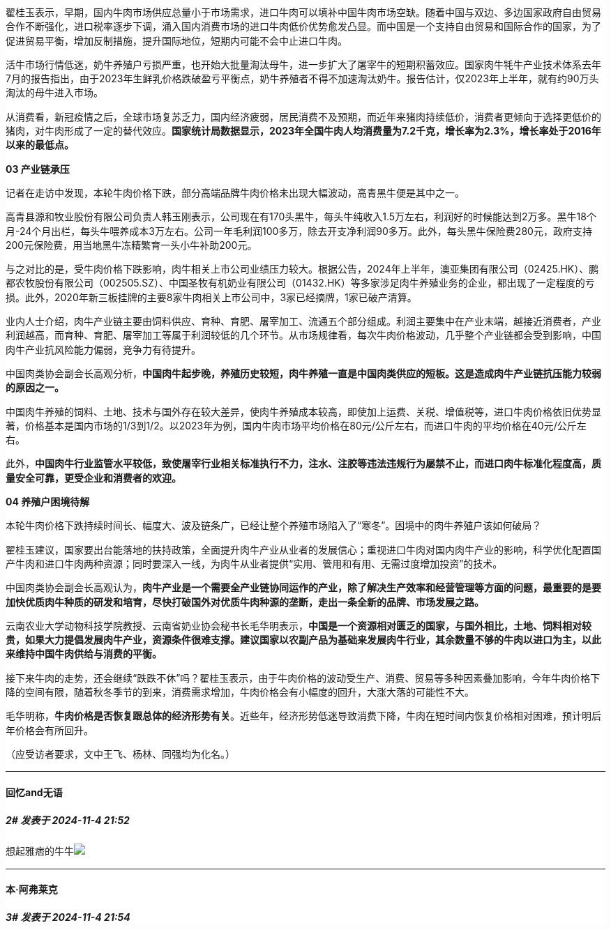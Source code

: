 翟桂玉表示，早期，国内牛肉市场供应总量小于市场需求，进口牛肉可以填补中国牛肉市场空缺。随着中国与双边、多边国家政府自由贸易合作不断强化，进口税率逐步下调，涌入国内消费市场的进口牛肉低价优势愈发凸显。而中国是一个支持自由贸易和国际合作的国家，为了促进贸易平衡，增加反制措施，提升国际地位，短期内可能不会中止进口牛肉。

活牛市场行情低迷，奶牛养殖户亏损严重，也开始大批量淘汰母牛，进一步扩大了屠宰牛的短期积蓄效应。国家肉牛牦牛产业技术体系去年7月的报告指出，由于2023年生鲜乳价格跌破盈亏平衡点，奶牛养殖者不得不加速淘汰奶牛。报告估计，仅2023年上半年，就有约90万头淘汰的母牛进入市场。

从消费看，新冠疫情之后，全球市场复苏乏力，国内经济疲弱，居民消费不及预期，而近年来猪肉持续低价，消费者更倾向于选择更低价的猪肉，对牛肉形成了一定的替代效应。<strong>国家统计局数据显示，2023年全国牛肉人均消费量为7.2千克，增长率为2.3%，增长率处于2016年以来的最低点。</strong>

<strong>03 产业链承压</strong>

记者在走访中发现，本轮牛肉价格下跌，部分高端品牌牛肉价格未出现大幅波动，高青黑牛便是其中之一。

高青县源和牧业股份有限公司负责人韩玉刚表示，公司现在有170头黑牛，每头牛纯收入1.5万左右，利润好的时候能达到2万多。黑牛18个月-24个月出栏，每头牛喂养成本3万左右。公司一年毛利润100多万，除去开支净利润90多万。此外，每头黑牛保险费280元，政府支持200元保险费，用当地黑牛冻精繁育一头小牛补助200元。

与之对比的是，受牛肉价格下跌影响，肉牛相关上市公司业绩压力较大。根据公告，2024年上半年，澳亚集团有限公司（02425.HK）、鹏都农牧股份有限公司（002505.SZ）、中国圣牧有机奶业有限公司（01432.HK）等多家涉足肉牛养殖业务的企业，都出现了一定程度的亏损。此外，2020年新三板挂牌的主要8家牛肉相关上市公司中，3家已经摘牌，1家已破产清算。

业内人士介绍，肉牛产业链主要由饲料供应、育种、育肥、屠宰加工、流通五个部分组成。利润主要集中在产业末端，越接近消费者，产业利润越高，而育种、育肥、屠宰加工等属于利润较低的几个环节。从市场规律看，每次牛肉价格波动，几乎整个产业链都会受到影响，中国肉牛产业抗风险能力偏弱，竞争力有待提升。

中国肉类协会副会长高观分析，<strong>中国肉牛起步晚，养殖历史较短，肉牛养殖一直是中国肉类供应的短板。这是造成肉牛产业链抗压能力较弱的原因之一。</strong>

中国肉牛养殖的饲料、土地、技术与国外存在较大差异，使肉牛养殖成本较高，即使加上运费、关税、增值税等，进口牛肉价格依旧优势显著，价格基本是国内市场的1/3到1/2。以2023年为例，国内牛肉市场平均价格在80元/公斤左右，而进口牛肉的平均价格在40元/公斤左右。

此外，<strong>中国肉牛行业监管水平较低，致使屠宰行业相关标准执行不力，注水、注胶等违法违规行为屡禁不止，而进口肉牛标准化程度高，质量安全可靠，更受企业和消费者的欢迎。</strong>

<strong>04 养殖户困境待解</strong>

本轮牛肉价格下跌持续时间长、幅度大、波及链条广，已经让整个养殖市场陷入了“寒冬”。困境中的肉牛养殖户该如何破局？

翟桂玉建议，国家要出台能落地的扶持政策，全面提升肉牛产业从业者的发展信心；重视进口牛肉对国内肉牛产业的影响，科学优化配置国产牛肉和进口牛肉两种资源；同时要深入一线，为肉牛从业者提供“实用、管用和有用、无需过度增加投资”的技术。

中国肉类协会副会长高观认为，<strong>肉牛产业是一个需要全产业链协同运作的产业，除了解决生产效率和经营管理等方面的问题，最重要的是要加快优质肉牛种质的研发和培育，尽快打破国外对优质牛肉种源的垄断，走出一条全新的品牌、市场发展之路。</strong>

云南农业大学动物科技学院教授、云南省奶业协会秘书长毛华明表示，<strong>中国是一个资源相对匮乏的国家，与国外相比，土地、饲料相对较贵，如果大力提倡发展肉牛产业，资源条件很难支撑。建议国家以农副产品为基础来发展肉牛行业，其余数量不够的牛肉以进口为主，以此来维持中国牛肉供给与消费的平衡。</strong>

接下来牛肉的走势，还会继续“跌跌不休”吗？翟桂玉表示，由于牛肉价格的波动受生产、消费、贸易等多种因素叠加影响，今年牛肉价格下降的空间有限，随着秋冬季节的到来，消费需求增加，牛肉价格会有小幅度的回升，大涨大落的可能性不大。

毛华明称，<strong>牛肉价格是否恢复跟总体的经济形势有关</strong>。近些年，经济形势低迷导致消费下降，牛肉在短时间内恢复价格相对困难，预计明后年价格会有所回升。

（应受访者要求，文中王飞、杨林、同强均为化名。）

*****

####  回忆and无语  
##### 2#       发表于 2024-11-4 21:52

想起雅痞的牛牛<img src="https://static.saraba1st.com/image/smiley/face2017/029.png" referrerpolicy="no-referrer">

*****

####  本·阿弗莱克  
##### 3#       发表于 2024-11-4 21:54
